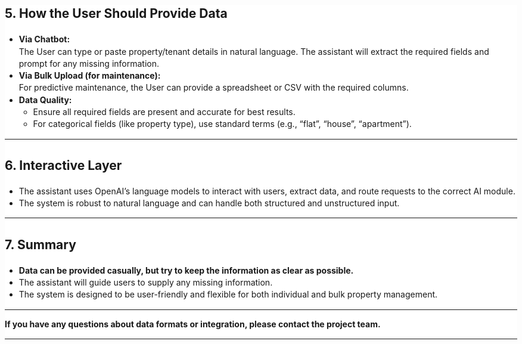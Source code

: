 
## 5. How the User Should Provide Data

- **Via Chatbot:**  
  The User can type or paste property/tenant details in natural language. The assistant will extract the required fields and prompt for any missing information.
- **Via Bulk Upload (for maintenance):**  
  For predictive maintenance, the User can provide a spreadsheet or CSV with the required columns.
- **Data Quality:**  
  - Ensure all required fields are present and accurate for best results.
  - For categorical fields (like property type), use standard terms (e.g., “flat”, “house”, “apartment”).

---

## 6. Interactive Layer

- The assistant uses OpenAI’s language models to interact with users, extract data, and route requests to the correct AI module.
- The system is robust to natural language and can handle both structured and unstructured input.

---

## 7. Summary

- **Data can be provided casually, but try to keep the information as clear as possible.**
- The assistant will guide users to supply any missing information.
- The system is designed to be user-friendly and flexible for both individual and bulk property management.

---

**If you have any questions about data formats or integration, please contact the project team.**

---
